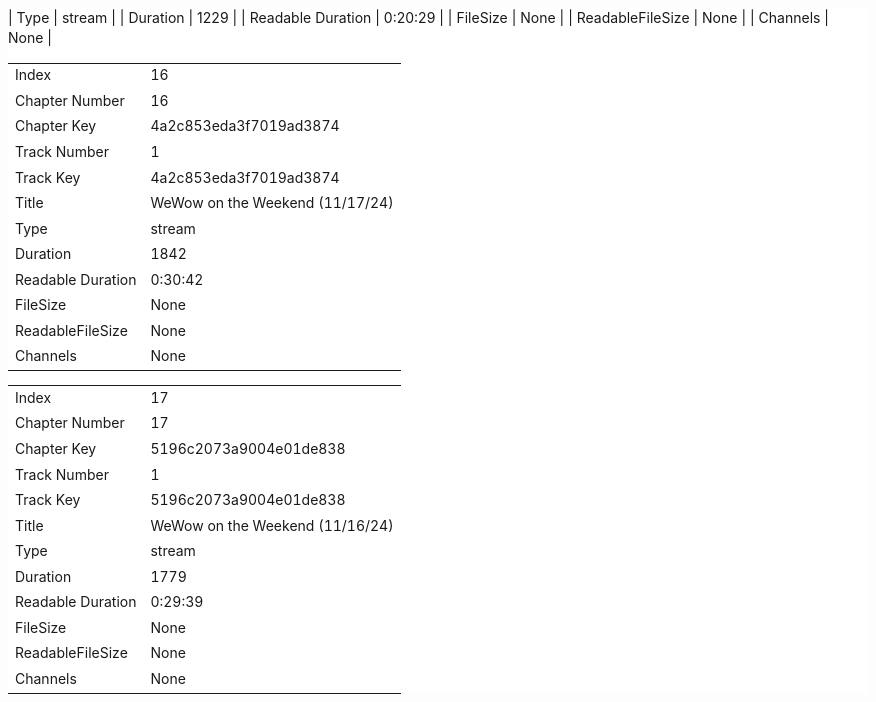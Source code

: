 | Type | stream |
| Duration | 1229 |
| Readable Duration | 0:20:29 |
| FileSize | None |
| ReadableFileSize | None |
| Channels | None |

|  |  |
| - | - |
| Index | 16 |
| Chapter Number | 16 |
| Chapter Key | 4a2c853eda3f7019ad3874 |
| Track Number | 1 |
| Track Key | 4a2c853eda3f7019ad3874 |
| Title | WeWow on the Weekend (11/17/24) |
| Type | stream |
| Duration | 1842 |
| Readable Duration | 0:30:42 |
| FileSize | None |
| ReadableFileSize | None |
| Channels | None |

|  |  |
| - | - |
| Index | 17 |
| Chapter Number | 17 |
| Chapter Key | 5196c2073a9004e01de838 |
| Track Number | 1 |
| Track Key | 5196c2073a9004e01de838 |
| Title | WeWow on the Weekend (11/16/24) |
| Type | stream |
| Duration | 1779 |
| Readable Duration | 0:29:39 |
| FileSize | None |
| ReadableFileSize | None |
| Channels | None |
